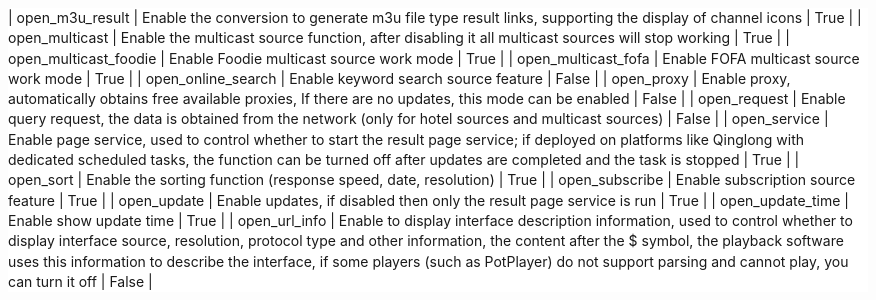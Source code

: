 | open_m3u_result        | Enable the conversion to generate m3u file type result links, supporting the display of channel icons                                                                                                                                                                                                                                                                                                                   | True              |
| open_multicast         | Enable the multicast source function, after disabling it all multicast sources will stop working                                                                                                                                                                                                                                                                                                                        | True              |
| open_multicast_foodie  | Enable Foodie multicast source work mode                                                                                                                                                                                                                                                                                                                                                                                | True              |
| open_multicast_fofa    | Enable FOFA multicast source work mode                                                                                                                                                                                                                                                                                                                                                                                  | True              |
| open_online_search     | Enable keyword search source feature                                                                                                                                                                                                                                                                                                                                                                                    | False             |
| open_proxy             | Enable proxy, automatically obtains free available proxies, If there are no updates, this mode can be enabled                                                                                                                                                                                                                                                                                                           | False             |
| open_request           | Enable query request, the data is obtained from the network (only for hotel sources and multicast sources)                                                                                                                                                                                                                                                                                                              | False             |
| open_service           | Enable page service, used to control whether to start the result page service; if deployed on platforms like Qinglong with dedicated scheduled tasks, the function can be turned off after updates are completed and the task is stopped                                                                                                                                                                                | True              |
| open_sort              | Enable the sorting function (response speed, date, resolution)                                                                                                                                                                                                                                                                                                                                                          | True              |
| open_subscribe         | Enable subscription source feature                                                                                                                                                                                                                                                                                                                                                                                      | True              |
| open_update            | Enable updates, if disabled then only the result page service is run                                                                                                                                                                                                                                                                                                                                                    | True              |
| open_update_time       | Enable show update time                                                                                                                                                                                                                                                                                                                                                                                                 | True              |
| open_url_info          | Enable to display interface description information, used to control whether to display interface source, resolution, protocol type and other information, the content after the $ symbol, the playback software uses this information to describe the interface, if some players (such as PotPlayer) do not support parsing and cannot play, you can turn it off                                                       | False             |